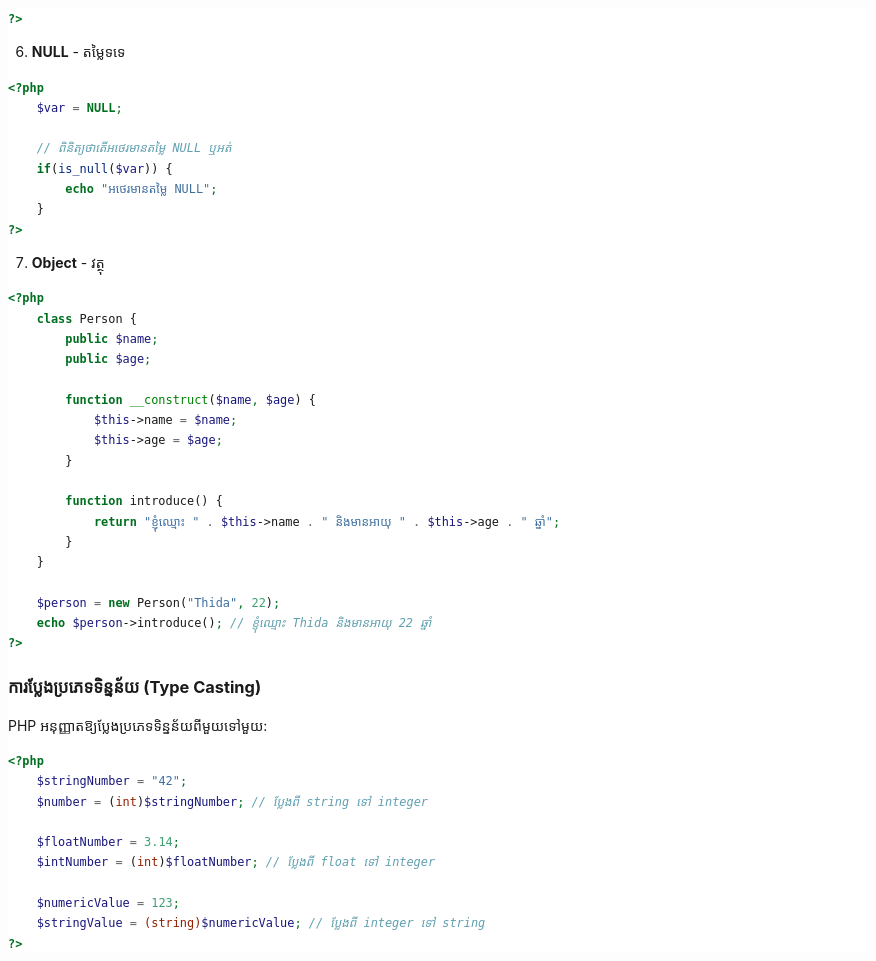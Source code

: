 ```php
?>
```

6. **NULL** - តម្លៃទទេ

```php
<?php
    $var = NULL;
    
    // ពិនិត្យថាតើអថេរមានតម្លៃ NULL ឬអត់
    if(is_null($var)) {
        echo "អថេរមានតម្លៃ NULL";
    }
?>
```

7. **Object** - វត្ថុ

```php
<?php
    class Person {
        public $name;
        public $age;
        
        function __construct($name, $age) {
            $this->name = $name;
            $this->age = $age;
        }
        
        function introduce() {
            return "ខ្ញុំឈ្មោះ " . $this->name . " និងមានអាយុ " . $this->age . " ឆ្នាំ";
        }
    }
    
    $person = new Person("Thida", 22);
    echo $person->introduce(); // ខ្ញុំឈ្មោះ Thida និងមានអាយុ 22 ឆ្នាំ
?>
```

### ការប្លែងប្រភេទទិន្នន័យ (Type Casting)

PHP អនុញ្ញាតឱ្យប្លែងប្រភេទទិន្នន័យពីមួយទៅមួយ:

```php
<?php
    $stringNumber = "42";
    $number = (int)$stringNumber; // ប្លែងពី string ទៅ integer
    
    $floatNumber = 3.14;
    $intNumber = (int)$floatNumber; // ប្លែងពី float ទៅ integer
    
    $numericValue = 123;
    $stringValue = (string)$numericValue; // ប្លែងពី integer ទៅ string
?>
```
